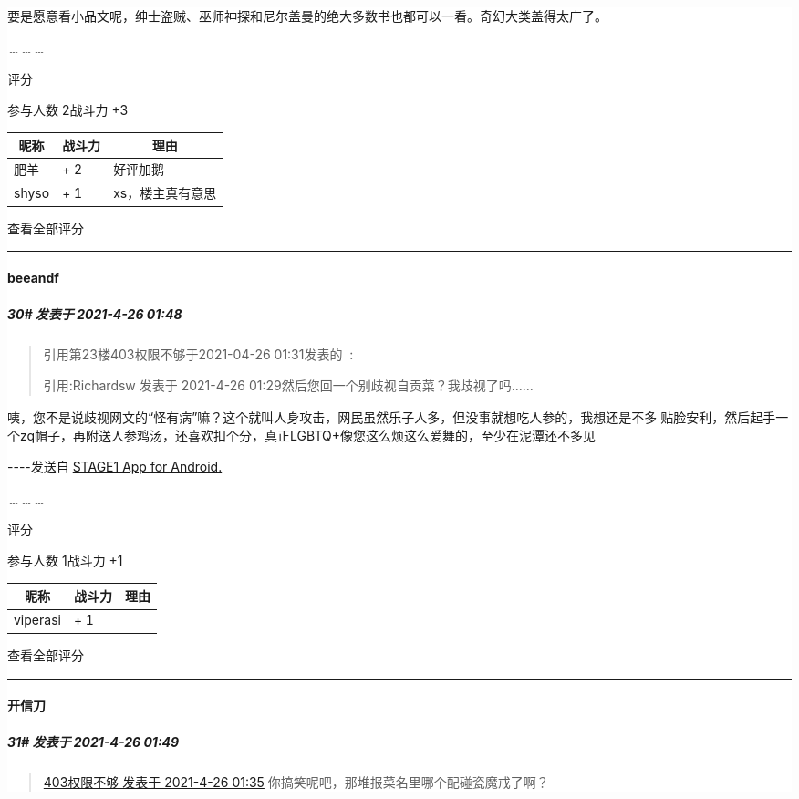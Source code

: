 要是愿意看小品文呢，绅士盗贼、巫师神探和尼尔盖曼的绝大多数书也都可以一看。奇幻大类盖得太广了。


﹍﹍﹍

评分


 参与人数 2战斗力 +3

|昵称|战斗力|理由|
|----|---|---|
| 肥羊| + 2|好评加鹅|
| shyso| + 1|xs，楼主真有意思|


查看全部评分


*****

####  beeandf  
##### 30#       发表于 2021-4-26 01:48


<blockquote>引用第23楼403权限不够于2021-04-26 01:31发表的  :

引用:Richardsw 发表于 2021-4-26 01:29然后您回一个别歧视自贡菜？我歧视了吗......</blockquote>

咦，您不是说歧视网文的“怪有病”嘛？这个就叫人身攻击，网民虽然乐子人多，但没事就想吃人参的，我想还是不多
贴脸安利，然后起手一个zq帽子，再附送人参鸡汤，还喜欢扣个分，真正LGBTQ+像您这么烦这么爱舞的，至少在泥潭还不多见


----发送自 [STAGE1 App for Android.](http://stage1.5j4m.com/?1.37)


﹍﹍﹍

评分


 参与人数 1战斗力 +1

|昵称|战斗力|理由|
|----|---|---|
| viperasi| + 1||


查看全部评分




*****

####  开信刀  
##### 31#       发表于 2021-4-26 01:49


<blockquote><a href="httphttps://bbs.saraba1st.com/2b/forum.php?mod=redirect&amp;goto=findpost&amp;pid=51062607&amp;ptid=2001043" target="_blank">403权限不够 发表于 2021-4-26 01:35</a>
你搞笑呢吧，那堆报菜名里哪个配碰瓷魔戒了啊？
